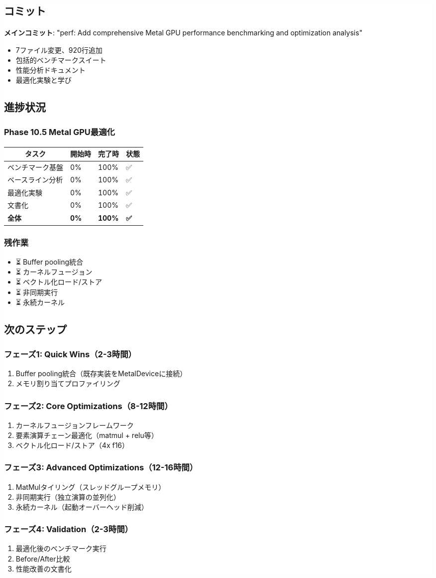 ## コミット

**メインコミット**: "perf: Add comprehensive Metal GPU performance benchmarking and optimization analysis"
- 7ファイル変更、920行追加
- 包括的ベンチマークスイート
- 性能分析ドキュメント
- 最適化実験と学び

## 進捗状況

### Phase 10.5 Metal GPU最適化

| タスク | 開始時 | 完了時 | 状態 |
|--------|--------|--------|------|
| ベンチマーク基盤 | 0% | 100% | ✅ |
| ベースライン分析 | 0% | 100% | ✅ |
| 最適化実験 | 0% | 100% | ✅ |
| 文書化 | 0% | 100% | ✅ |
| **全体** | **0%** | **100%** | **✅** |

### 残作業
- ⏳ Buffer pooling統合
- ⏳ カーネルフュージョン
- ⏳ ベクトル化ロード/ストア
- ⏳ 非同期実行
- ⏳ 永続カーネル

## 次のステップ

### フェーズ1: Quick Wins（2-3時間）
1. Buffer pooling統合（既存実装をMetalDeviceに接続）
2. メモリ割り当てプロファイリング

### フェーズ2: Core Optimizations（8-12時間）
1. カーネルフュージョンフレームワーク
2. 要素演算チェーン最適化（matmul + relu等）
3. ベクトル化ロード/ストア（4x f16）

### フェーズ3: Advanced Optimizations（12-16時間）
1. MatMulタイリング（スレッドグループメモリ）
2. 非同期実行（独立演算の並列化）
3. 永続カーネル（起動オーバーヘッド削減）

### フェーズ4: Validation（2-3時間）
1. 最適化後のベンチマーク実行
2. Before/After比較
3. 性能改善の文書化
